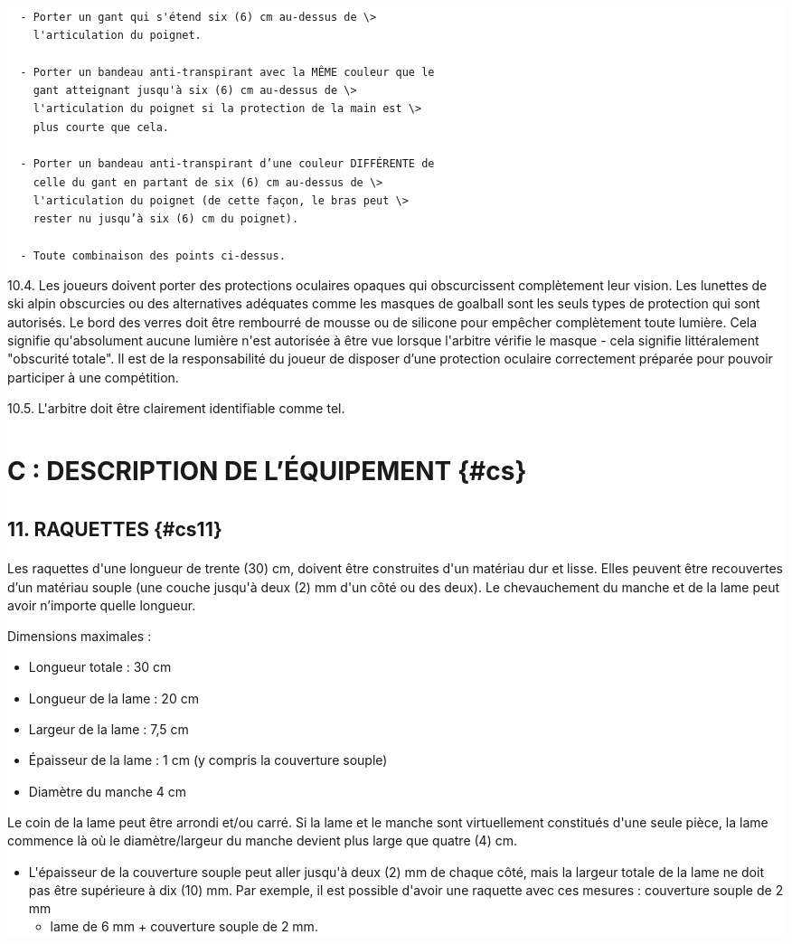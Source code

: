      - Porter un gant qui s'étend six (6) cm au-dessus de \>
        l'articulation du poignet.
    
      - Porter un bandeau anti-transpirant avec la MÊME couleur que le
        gant atteignant jusqu'à six (6) cm au-dessus de \>
        l'articulation du poignet si la protection de la main est \>
        plus courte que cela.
    
      - Porter un bandeau anti-transpirant d’une couleur DIFFÉRENTE de
        celle du gant en partant de six (6) cm au-dessus de \>
        l'articulation du poignet (de cette façon, le bras peut \>
        rester nu jusqu’à six (6) cm du poignet).
    
      - Toute combinaison des points ci-dessus.

10.4. Les joueurs doivent porter des protections oculaires opaques qui
obscurcissent complètement leur vision. Les lunettes de ski alpin
obscurcies ou des alternatives adéquates comme les masques de goalball
sont les seuls types de protection qui sont autorisés. Le bord des
verres doit être rembourré de mousse ou de silicone pour empêcher
complètement toute lumière. Cela signifie qu'absolument aucune lumière
n'est autorisée à être vue lorsque l'arbitre vérifie le masque - cela
signifie littéralement "obscurité totale". Il est de la responsabilité
du joueur de disposer d’une protection oculaire correctement préparée
pour pouvoir participer à une compétition.

10.5. L'arbitre doit être clairement identifiable comme tel.

# **C : DESCRIPTION DE L’ÉQUIPEMENT** {#cs}

## **11. RAQUETTES** {#cs11}

Les raquettes d'une longueur de trente (30) cm, doivent être construites
d'un matériau dur et lisse. Elles peuvent être recouvertes d’un matériau
souple (une couche jusqu'à deux (2) mm d'un côté ou des deux). Le
chevauchement du manche et de la lame peut avoir n’importe quelle
longueur.

Dimensions maximales :

  - Longueur totale : 30 cm

  - Longueur de la lame : 20 cm

  - Largeur de la lame : 7,5 cm

  - Épaisseur de la lame : 1 cm (y compris la couverture souple)

  - Diamètre du manche 4 cm

Le coin de la lame peut être arrondi et/ou carré. Si la lame et le
manche sont virtuellement constitués d'une seule pièce, la lame commence
là où le diamètre/largeur du manche devient plus large que quatre (4)
cm.

  - L'épaisseur de la couverture souple peut aller jusqu'à deux (2) mm
    de chaque côté, mais la largeur totale de la lame ne doit pas
    être supérieure à dix (10) mm. Par exemple, il est possible
    d'avoir une raquette avec ces mesures : couverture souple de 2 mm
    + lame de 6 mm + couverture souple de 2 mm.
